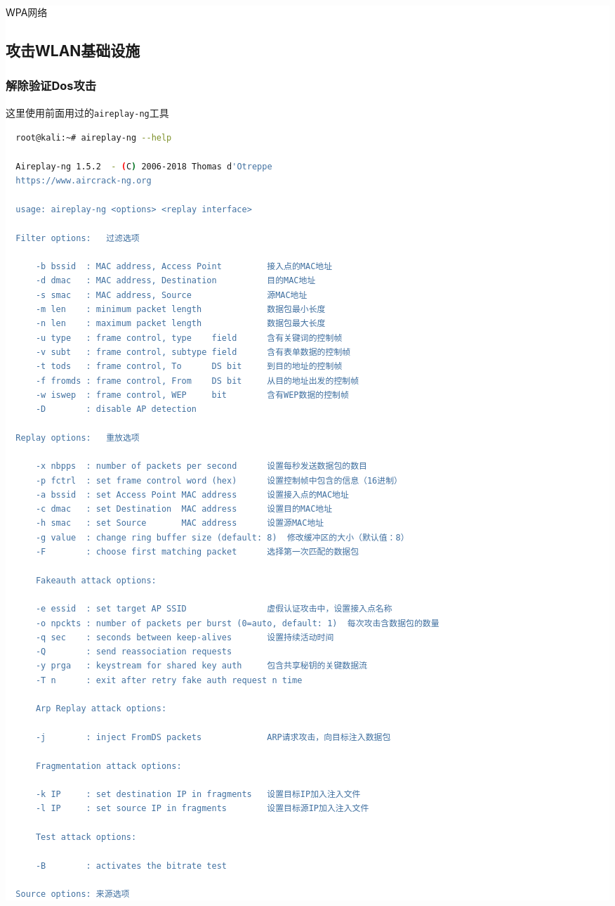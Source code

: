 WPA网络



## 攻击WLAN基础设施

### 解除验证Dos攻击

这里使用前面用过的`aireplay-ng`工具

```bash
  root@kali:~# aireplay-ng --help                                

  Aireplay-ng 1.5.2  - (C) 2006-2018 Thomas d'Otreppe
  https://www.aircrack-ng.org

  usage: aireplay-ng <options> <replay interface>

  Filter options:	过滤选项

      -b bssid  : MAC address, Access Point			接入点的MAC地址
      -d dmac   : MAC address, Destination			目的MAC地址
      -s smac   : MAC address, Source				源MAC地址
      -m len    : minimum packet length				数据包最小长度
      -n len    : maximum packet length				数据包最大长度
      -u type   : frame control, type    field		含有关键词的控制帧
      -v subt   : frame control, subtype field		含有表单数据的控制帧
      -t tods   : frame control, To      DS bit		到目的地址的控制帧
      -f fromds : frame control, From    DS bit		从目的地址出发的控制帧
      -w iswep  : frame control, WEP     bit		含有WEP数据的控制帧
      -D        : disable AP detection

  Replay options:	重放选项

      -x nbpps  : number of packets per second		设置每秒发送数据包的数目
      -p fctrl  : set frame control word (hex)		设置控制帧中包含的信息（16进制）
      -a bssid  : set Access Point MAC address		设置接入点的MAC地址
      -c dmac   : set Destination  MAC address		设置目的MAC地址
      -h smac   : set Source       MAC address		设置源MAC地址
      -g value  : change ring buffer size (default: 8)	修改缓冲区的大小（默认值：8）
      -F        : choose first matching packet		选择第一次匹配的数据包

      Fakeauth attack options:

      -e essid  : set target AP SSID				虚假认证攻击中，设置接入点名称
      -o npckts : number of packets per burst (0=auto, default: 1)	每次攻击含数据包的数量
      -q sec    : seconds between keep-alives		设置持续活动时间
      -Q        : send reassociation requests
      -y prga   : keystream for shared key auth		包含共享秘钥的关键数据流
      -T n      : exit after retry fake auth request n time

      Arp Replay attack options:

      -j        : inject FromDS packets				ARP请求攻击，向目标注入数据包

      Fragmentation attack options:

      -k IP     : set destination IP in fragments	设置目标IP加入注入文件
      -l IP     : set source IP in fragments		设置目标源IP加入注入文件

      Test attack options:

      -B        : activates the bitrate test

  Source options: 来源选项
```